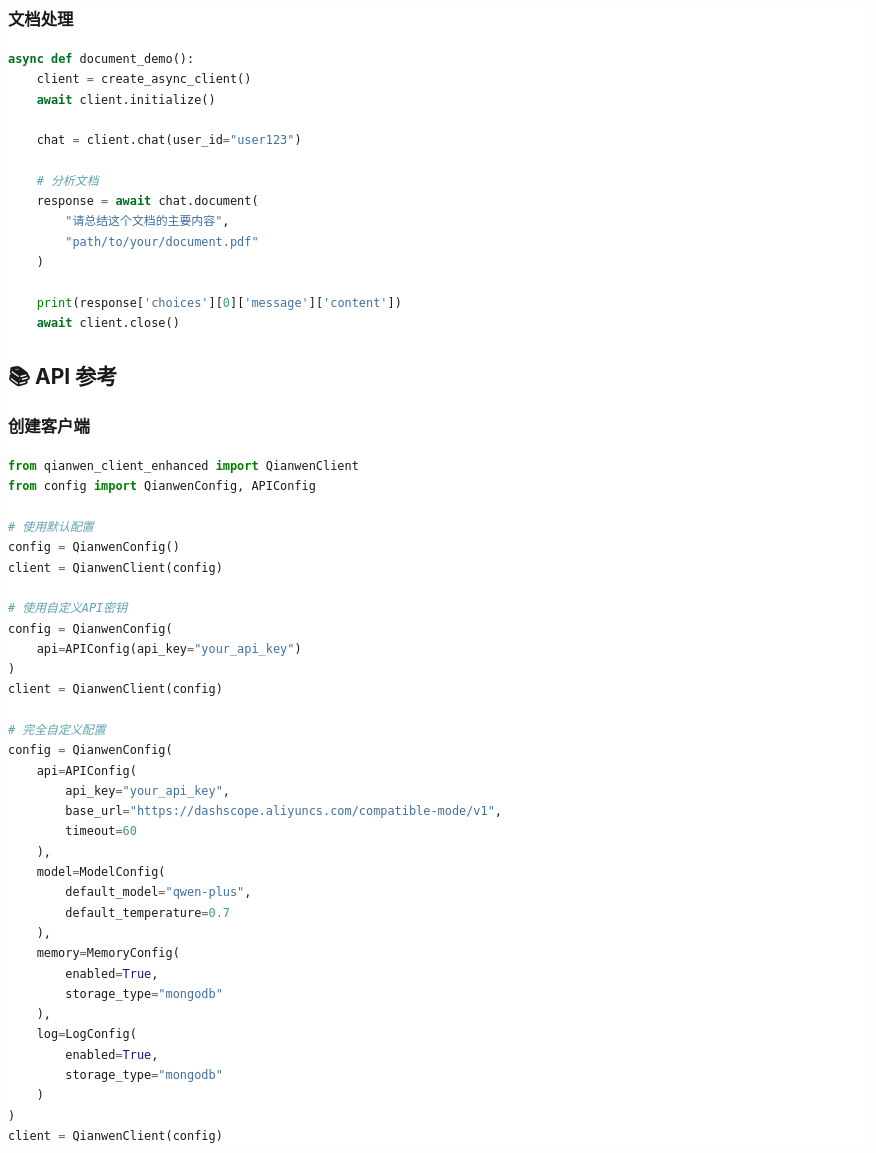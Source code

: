 ### 文档处理

```python
async def document_demo():
    client = create_async_client()
    await client.initialize()
    
    chat = client.chat(user_id="user123")
    
    # 分析文档
    response = await chat.document(
        "请总结这个文档的主要内容", 
        "path/to/your/document.pdf"
    )
    
    print(response['choices'][0]['message']['content'])
    await client.close()
```

## 📚 API 参考

### 创建客户端

```python
from qianwen_client_enhanced import QianwenClient
from config import QianwenConfig, APIConfig

# 使用默认配置
config = QianwenConfig()
client = QianwenClient(config)

# 使用自定义API密钥
config = QianwenConfig(
    api=APIConfig(api_key="your_api_key")
)
client = QianwenClient(config)

# 完全自定义配置
config = QianwenConfig(
    api=APIConfig(
        api_key="your_api_key",
        base_url="https://dashscope.aliyuncs.com/compatible-mode/v1",
        timeout=60
    ),
    model=ModelConfig(
        default_model="qwen-plus",
        default_temperature=0.7
    ),
    memory=MemoryConfig(
        enabled=True,
        storage_type="mongodb"
    ),
    log=LogConfig(
        enabled=True,
        storage_type="mongodb"
    )
)
client = QianwenClient(config)
```
